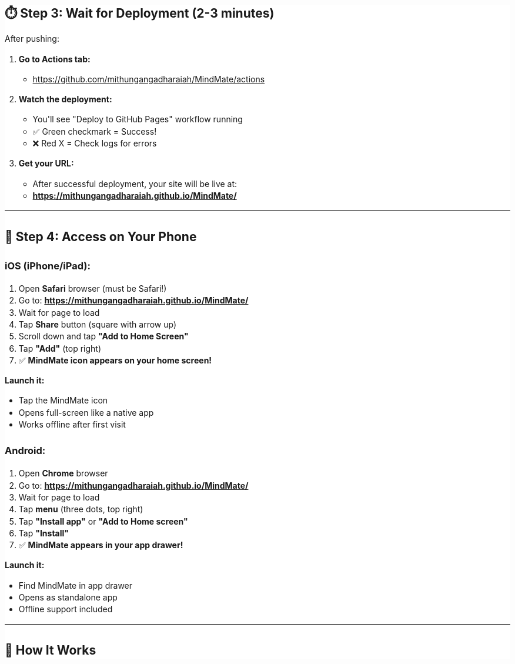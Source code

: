 
## ⏱️ Step 3: Wait for Deployment (2-3 minutes)

After pushing:

1. **Go to Actions tab:**
   - https://github.com/mithungangadharaiah/MindMate/actions

2. **Watch the deployment:**
   - You'll see "Deploy to GitHub Pages" workflow running
   - ✅ Green checkmark = Success!
   - ❌ Red X = Check logs for errors

3. **Get your URL:**
   - After successful deployment, your site will be live at:
   - **https://mithungangadharaiah.github.io/MindMate/**

---

## 📱 Step 4: Access on Your Phone

### **iOS (iPhone/iPad):**

1. Open **Safari** browser (must be Safari!)
2. Go to: **https://mithungangadharaiah.github.io/MindMate/**
3. Wait for page to load
4. Tap **Share** button (square with arrow up)
5. Scroll down and tap **"Add to Home Screen"**
6. Tap **"Add"** (top right)
7. ✅ **MindMate icon appears on your home screen!**

**Launch it:**
- Tap the MindMate icon
- Opens full-screen like a native app
- Works offline after first visit

### **Android:**

1. Open **Chrome** browser
2. Go to: **https://mithungangadharaiah.github.io/MindMate/**
3. Wait for page to load
4. Tap **menu** (three dots, top right)
5. Tap **"Install app"** or **"Add to Home screen"**
6. Tap **"Install"**
7. ✅ **MindMate appears in your app drawer!**

**Launch it:**
- Find MindMate in app drawer
- Opens as standalone app
- Offline support included

---

## 🔧 How It Works
